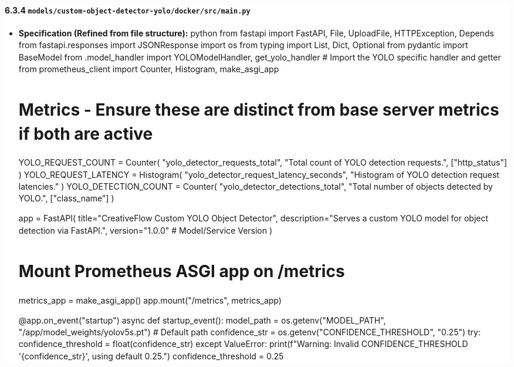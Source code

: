 
#### 6.3.4 `models/custom-object-detector-yolo/docker/src/main.py`
-   **Specification (Refined from file structure):**
    python
    from fastapi import FastAPI, File, UploadFile, HTTPException, Depends
    from fastapi.responses import JSONResponse
    import os
    from typing import List, Dict, Optional
    from pydantic import BaseModel
    from .model_handler import YOLOModelHandler, get_yolo_handler # Import the YOLO specific handler and getter
    from prometheus_client import Counter, Histogram, make_asgi_app

    # Metrics - Ensure these are distinct from base server metrics if both are active
    YOLO_REQUEST_COUNT = Counter(
        "yolo_detector_requests_total",
        "Total count of YOLO detection requests.",
        ["http_status"]
    )
    YOLO_REQUEST_LATENCY = Histogram(
        "yolo_detector_request_latency_seconds",
        "Histogram of YOLO detection request latencies."
    )
    YOLO_DETECTION_COUNT = Counter(
        "yolo_detector_detections_total",
        "Total number of objects detected by YOLO.",
        ["class_name"]
    )

    app = FastAPI(
        title="CreativeFlow Custom YOLO Object Detector",
        description="Serves a custom YOLO model for object detection via FastAPI.",
        version="1.0.0" # Model/Service Version
    )

    # Mount Prometheus ASGI app on /metrics
    metrics_app = make_asgi_app()
    app.mount("/metrics", metrics_app)
    
    @app.on_event("startup")
    async def startup_event():
        model_path = os.getenv("MODEL_PATH", "/app/model_weights/yolov5s.pt") # Default path
        confidence_str = os.getenv("CONFIDENCE_THRESHOLD", "0.25")
        try:
            confidence_threshold = float(confidence_str)
        except ValueError:
            print(f"Warning: Invalid CONFIDENCE_THRESHOLD '{confidence_str}', using default 0.25.")
            confidence_threshold = 0.25
        